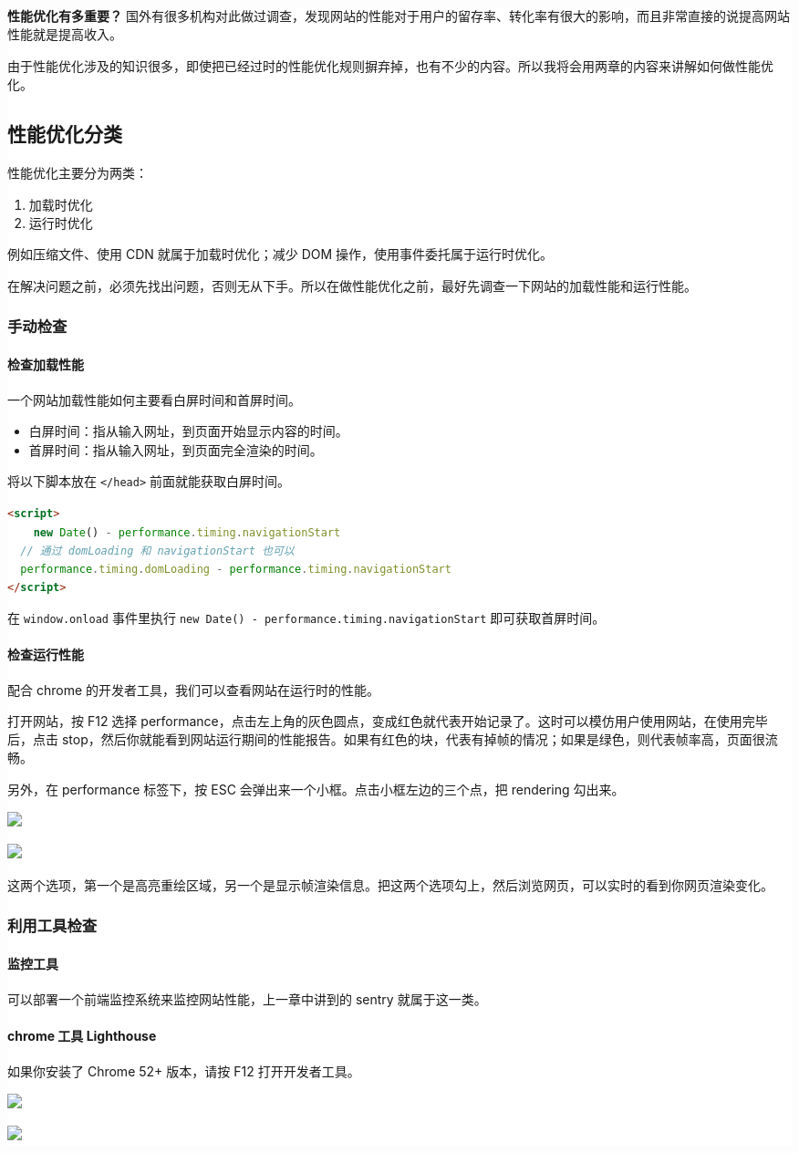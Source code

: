 **性能优化有多重要？** 国外有很多机构对此做过调查，发现网站的性能对于用户的留存率、转化率有很大的影响，而且非常直接的说提高网站性能就是提高收入。

由于性能优化涉及的知识很多，即使把已经过时的性能优化规则摒弃掉，也有不少的内容。所以我将会用两章的内容来讲解如何做性能优化。
## 性能优化分类
性能优化主要分为两类：
1. 加载时优化
2. 运行时优化

例如压缩文件、使用 CDN 就属于加载时优化；减少 DOM 操作，使用事件委托属于运行时优化。

在解决问题之前，必须先找出问题，否则无从下手。所以在做性能优化之前，最好先调查一下网站的加载性能和运行性能。

### 手动检查
#### 检查加载性能
一个网站加载性能如何主要看白屏时间和首屏时间。
* 白屏时间：指从输入网址，到页面开始显示内容的时间。
* 首屏时间：指从输入网址，到页面完全渲染的时间。

将以下脚本放在 `</head>` 前面就能获取白屏时间。
```html
<script>
	new Date() - performance.timing.navigationStart
  // 通过 domLoading 和 navigationStart 也可以
  performance.timing.domLoading - performance.timing.navigationStart
</script>
```
在 `window.onload` 事件里执行 `new Date() - performance.timing.navigationStart` 即可获取首屏时间。

#### 检查运行性能
配合 chrome 的开发者工具，我们可以查看网站在运行时的性能。

打开网站，按 F12 选择 performance，点击左上角的灰色圆点，变成红色就代表开始记录了。这时可以模仿用户使用网站，在使用完毕后，点击 stop，然后你就能看到网站运行期间的性能报告。如果有红色的块，代表有掉帧的情况；如果是绿色，则代表帧率高，页面很流畅。

另外，在 performance 标签下，按 ESC 会弹出来一个小框。点击小框左边的三个点，把 rendering 勾出来。

![](https://img-blog.csdnimg.cn/img_convert/e70dfdafde3bb1e3fe3b00945145f6e5.png)

![](https://img-blog.csdnimg.cn/img_convert/cd5c3996f61c5b7d741cc4b43923144b.png)

这两个选项，第一个是高亮重绘区域，另一个是显示帧渲染信息。把这两个选项勾上，然后浏览网页，可以实时的看到你网页渲染变化。

### 利用工具检查
#### 监控工具
可以部署一个前端监控系统来监控网站性能，上一章中讲到的 sentry 就属于这一类。
#### chrome 工具 Lighthouse

如果你安装了 Chrome 52+ 版本，请按 F12 打开开发者工具。

![](https://img-blog.csdnimg.cn/img_convert/9aa838256b81a1a733db3a063e9801f2.png)

![](https://img-blog.csdnimg.cn/img_convert/a287bc15d6a3e4f5c9b0409dc6ab969e.png)
